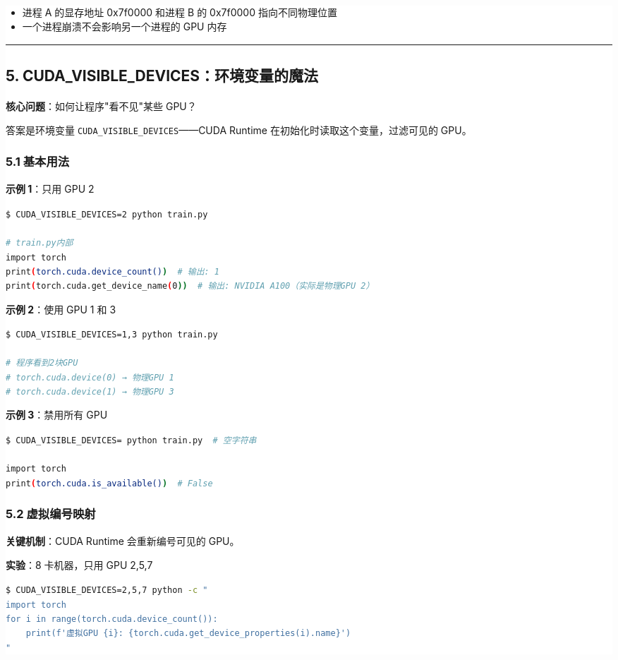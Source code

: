 - 进程 A 的显存地址 0x7f0000 和进程 B 的 0x7f0000 指向不同物理位置
- 一个进程崩溃不会影响另一个进程的 GPU 内存

---

## 5. CUDA_VISIBLE_DEVICES：环境变量的魔法

**核心问题**：如何让程序"看不见"某些 GPU？

答案是环境变量 `CUDA_VISIBLE_DEVICES`——CUDA Runtime 在初始化时读取这个变量，过滤可见的 GPU。

### 5.1 基本用法

**示例 1**：只用 GPU 2

```bash
$ CUDA_VISIBLE_DEVICES=2 python train.py

# train.py内部
import torch
print(torch.cuda.device_count())  # 输出: 1
print(torch.cuda.get_device_name(0))  # 输出: NVIDIA A100（实际是物理GPU 2）
```

**示例 2**：使用 GPU 1 和 3

```bash
$ CUDA_VISIBLE_DEVICES=1,3 python train.py

# 程序看到2块GPU
# torch.cuda.device(0) → 物理GPU 1
# torch.cuda.device(1) → 物理GPU 3
```

**示例 3**：禁用所有 GPU

```bash
$ CUDA_VISIBLE_DEVICES= python train.py  # 空字符串

import torch
print(torch.cuda.is_available())  # False
```

### 5.2 虚拟编号映射

**关键机制**：CUDA Runtime 会重新编号可见的 GPU。

**实验**：8 卡机器，只用 GPU 2,5,7

```bash
$ CUDA_VISIBLE_DEVICES=2,5,7 python -c "
import torch
for i in range(torch.cuda.device_count()):
    print(f'虚拟GPU {i}: {torch.cuda.get_device_properties(i).name}')
"
```
